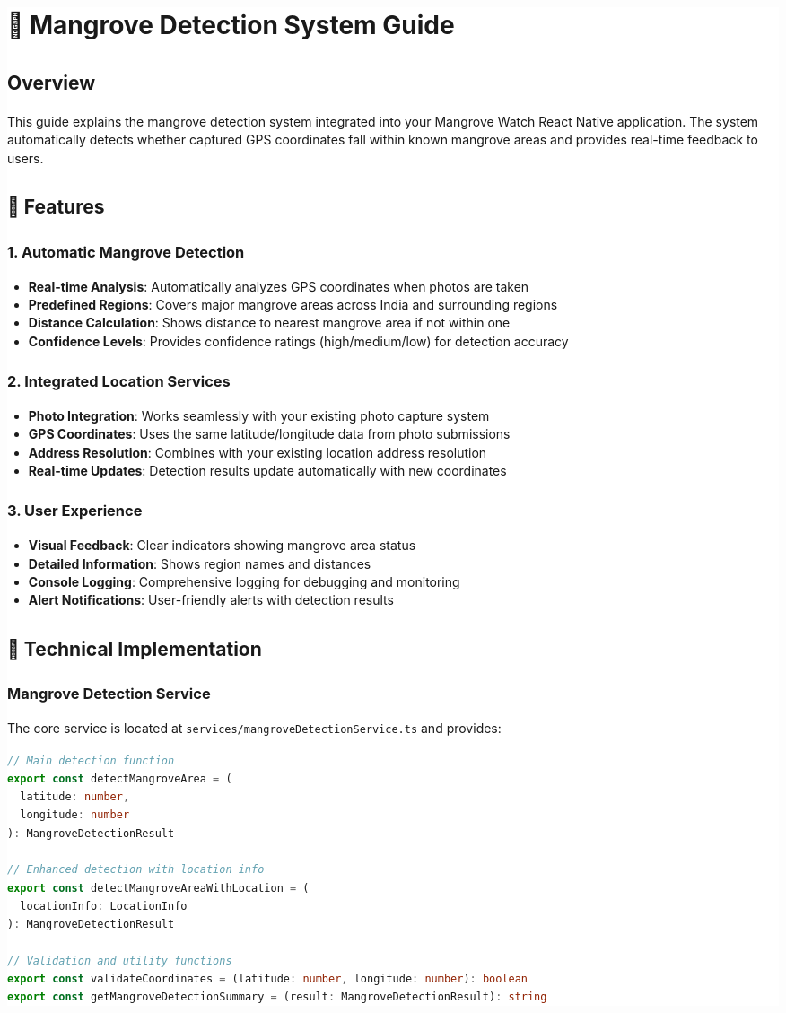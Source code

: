# 🌿 Mangrove Detection System Guide

## Overview
This guide explains the mangrove detection system integrated into your Mangrove Watch React Native application. The system automatically detects whether captured GPS coordinates fall within known mangrove areas and provides real-time feedback to users.

## 🚀 Features

### 1. Automatic Mangrove Detection
- **Real-time Analysis**: Automatically analyzes GPS coordinates when photos are taken
- **Predefined Regions**: Covers major mangrove areas across India and surrounding regions
- **Distance Calculation**: Shows distance to nearest mangrove area if not within one
- **Confidence Levels**: Provides confidence ratings (high/medium/low) for detection accuracy

### 2. Integrated Location Services
- **Photo Integration**: Works seamlessly with your existing photo capture system
- **GPS Coordinates**: Uses the same latitude/longitude data from photo submissions
- **Address Resolution**: Combines with your existing location address resolution
- **Real-time Updates**: Detection results update automatically with new coordinates

### 3. User Experience
- **Visual Feedback**: Clear indicators showing mangrove area status
- **Detailed Information**: Shows region names and distances
- **Console Logging**: Comprehensive logging for debugging and monitoring
- **Alert Notifications**: User-friendly alerts with detection results

## 🔧 Technical Implementation

### Mangrove Detection Service
The core service is located at `services/mangroveDetectionService.ts` and provides:

```typescript
// Main detection function
export const detectMangroveArea = (
  latitude: number,
  longitude: number
): MangroveDetectionResult

// Enhanced detection with location info
export const detectMangroveAreaWithLocation = (
  locationInfo: LocationInfo
): MangroveDetectionResult

// Validation and utility functions
export const validateCoordinates = (latitude: number, longitude: number): boolean
export const getMangroveDetectionSummary = (result: MangroveDetectionResult): string
```
